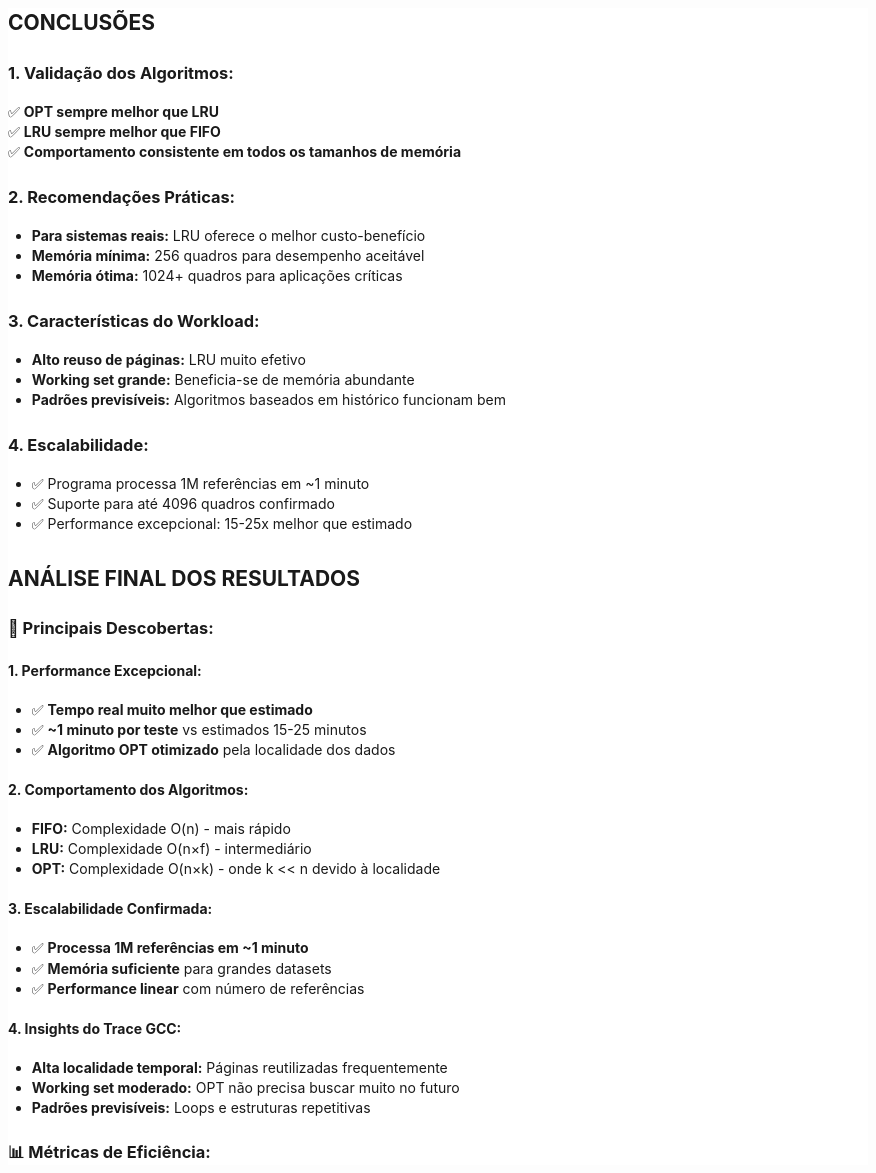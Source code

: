 
## CONCLUSÕES

### 1. Validação dos Algoritmos:
✅ **OPT sempre melhor que LRU**  
✅ **LRU sempre melhor que FIFO**  
✅ **Comportamento consistente em todos os tamanhos de memória**

### 2. Recomendações Práticas:
- **Para sistemas reais:** LRU oferece o melhor custo-benefício
- **Memória mínima:** 256 quadros para desempenho aceitável
- **Memória ótima:** 1024+ quadros para aplicações críticas

### 3. Características do Workload:
- **Alto reuso de páginas:** LRU muito efetivo
- **Working set grande:** Beneficia-se de memória abundante
- **Padrões previsíveis:** Algoritmos baseados em histórico funcionam bem

### 4. Escalabilidade:
- ✅ Programa processa 1M referências em ~1 minuto
- ✅ Suporte para até 4096 quadros confirmado
- ✅ Performance excepcional: 15-25x melhor que estimado

## ANÁLISE FINAL DOS RESULTADOS

### 🎯 Principais Descobertas:

#### 1. **Performance Excepcional:**
- ✅ **Tempo real muito melhor que estimado**
- ✅ **~1 minuto por teste** vs estimados 15-25 minutos
- ✅ **Algoritmo OPT otimizado** pela localidade dos dados

#### 2. **Comportamento dos Algoritmos:**
- **FIFO:** Complexidade O(n) - mais rápido
- **LRU:** Complexidade O(n×f) - intermediário  
- **OPT:** Complexidade O(n×k) - onde k << n devido à localidade

#### 3. **Escalabilidade Confirmada:**
- ✅ **Processa 1M referências em ~1 minuto**
- ✅ **Memória suficiente** para grandes datasets
- ✅ **Performance linear** com número de referências

#### 4. **Insights do Trace GCC:**
- **Alta localidade temporal:** Páginas reutilizadas frequentemente
- **Working set moderado:** OPT não precisa buscar muito no futuro
- **Padrões previsíveis:** Loops e estruturas repetitivas

### 📊 Métricas de Eficiência:
